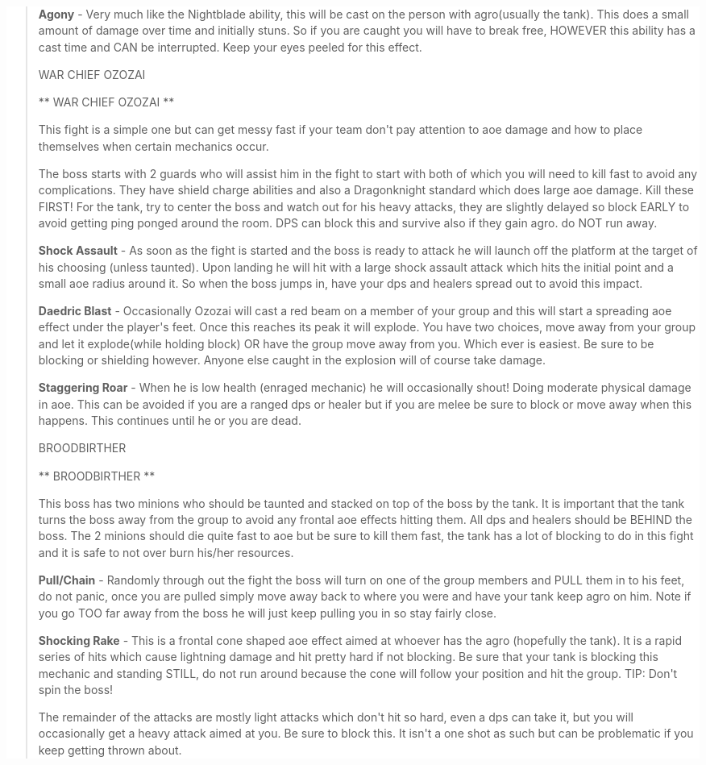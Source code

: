 > **Agony** - Very much like the Nightblade ability, this will be cast on the person with agro(usually the tank). This does a small amount of damage over time and initially stuns. So if you are caught you will have to break free, HOWEVER this ability has a cast time and CAN be interrupted. Keep your eyes peeled for this effect.
> 
> 
> 
> WAR CHIEF OZOZAI
> 
> 
> ** WAR CHIEF OZOZAI **
> 
> This fight is a simple one but can get messy fast if your team don't pay attention to aoe damage and how to place themselves when certain mechanics occur.
> 
> The boss starts with 2 guards who will assist him in the fight to start with both of which you will need to kill fast to avoid any complications. They have shield charge abilities and also a Dragonknight standard which does large aoe damage. Kill these FIRST! For the tank, try to center the boss and watch out for his heavy attacks, they are slightly delayed so block EARLY to avoid getting ping ponged around the room. DPS can block this and survive also if they gain agro. do NOT run away.
> 
> **Shock Assault** - As soon as the fight is started and the boss is ready to attack he will launch off the platform at the target of his choosing (unless taunted). Upon landing he will hit with a large shock assault attack which hits the initial point and a small aoe radius around it. So when the boss jumps in, have your dps and healers spread out to avoid this impact.
> 
> **Daedric Blast** - Occasionally Ozozai will cast a red beam on a member of your group and this will start a spreading aoe effect under the player's feet. Once this reaches its peak it will explode. You have two choices, move away from your group and let it explode(while holding block) OR have the group move away from you. Which ever is easiest. Be sure to be blocking or shielding however. Anyone else caught in the explosion will of course take damage.
> 
> **Staggering Roar** - When he is low health (enraged mechanic) he will occasionally shout! Doing moderate physical damage in aoe. This can be avoided if you are a ranged dps or healer but if you are melee be sure to block or move away when this happens. This continues until he or you are dead.
> 
> 
> 
> BROODBIRTHER
> 
> 
> ** BROODBIRTHER **
> 
> This boss has two minions who should be taunted and stacked on top of the boss by the tank. It is important that the tank turns the boss away from the group to avoid any frontal aoe effects hitting them. All dps and healers should be BEHIND the boss. The 2 minions should die quite fast to aoe but be sure to kill them fast, the tank has a lot of blocking to do in this fight and it is safe to not over burn his/her resources.
> 
> **Pull/Chain** - Randomly through out the fight the boss will turn on one of the group members and PULL them in to his feet, do not panic, once you are pulled simply move away back to where you were and have your tank keep agro on him. Note if you go TOO far away from the boss he will just keep pulling you in so stay fairly close.
> 
> **Shocking Rake** - This is a frontal cone shaped aoe effect aimed at whoever has the agro (hopefully the tank). It is a rapid series of hits which cause lightning damage and hit pretty hard if not blocking. Be sure that your tank is blocking this mechanic and standing STILL, do not run around because the cone will follow your position and hit the group. TIP: Don't spin the boss!
> 
> The remainder of the attacks are mostly light attacks which don't hit so hard, even a dps can take it, but you will occasionally get a heavy attack aimed at you. Be sure to block this. It isn't a one shot as such  but can  be problematic if you keep getting thrown about.
> 
> 